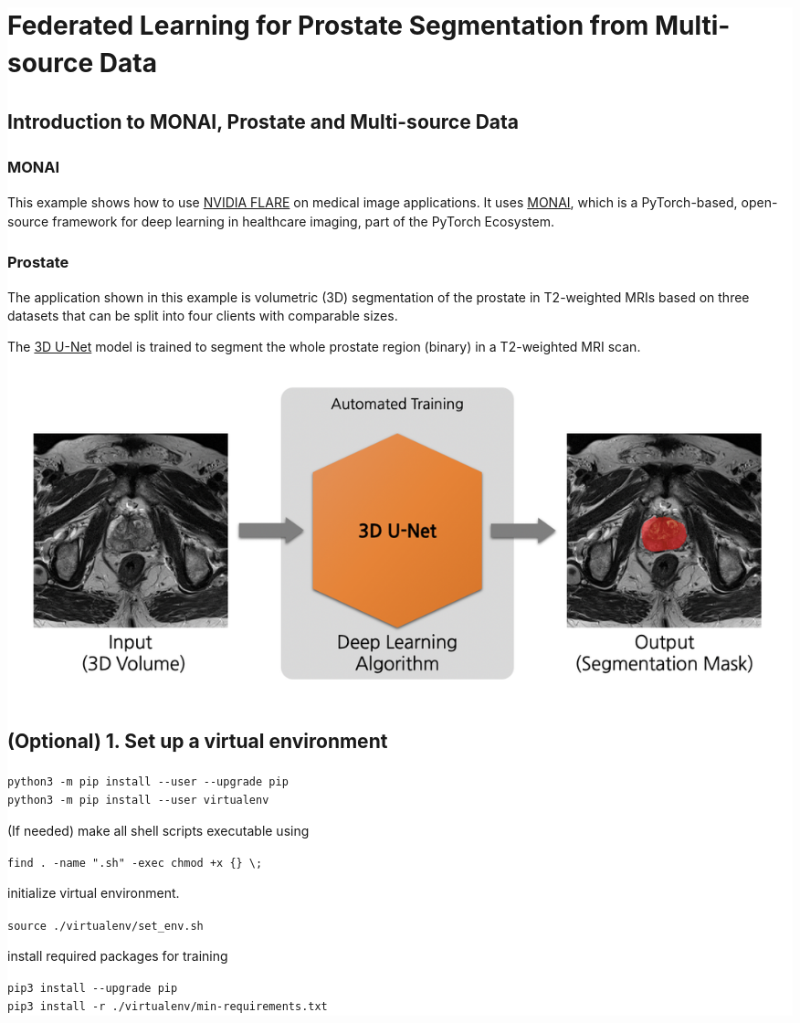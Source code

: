 # Federated Learning for Prostate Segmentation from Multi-source Data

## Introduction to MONAI, Prostate and Multi-source Data

### MONAI
This example shows how to use [NVIDIA FLARE](https://nvidia.github.io/NVFlare) on medical image applications.
It uses [MONAI](https://github.com/Project-MONAI/MONAI),
which is a PyTorch-based, open-source framework for deep learning in healthcare imaging, part of the PyTorch Ecosystem.

### Prostate
The application shown in this example is volumetric (3D) segmentation of the prostate in T2-weighted MRIs based on three datasets that can be split into four clients with comparable sizes.

The [3D U-Net](https://arxiv.org/abs/1606.06650) model is trained to segment the whole prostate region (binary) in a T2-weighted MRI scan. 

![](./figs/prostate_mri_segmentation.png)


## (Optional) 1. Set up a virtual environment
```
python3 -m pip install --user --upgrade pip
python3 -m pip install --user virtualenv
```
(If needed) make all shell scripts executable using
```
find . -name ".sh" -exec chmod +x {} \;
```
initialize virtual environment.
```
source ./virtualenv/set_env.sh
```
install required packages for training
```
pip3 install --upgrade pip
pip3 install -r ./virtualenv/min-requirements.txt
```
